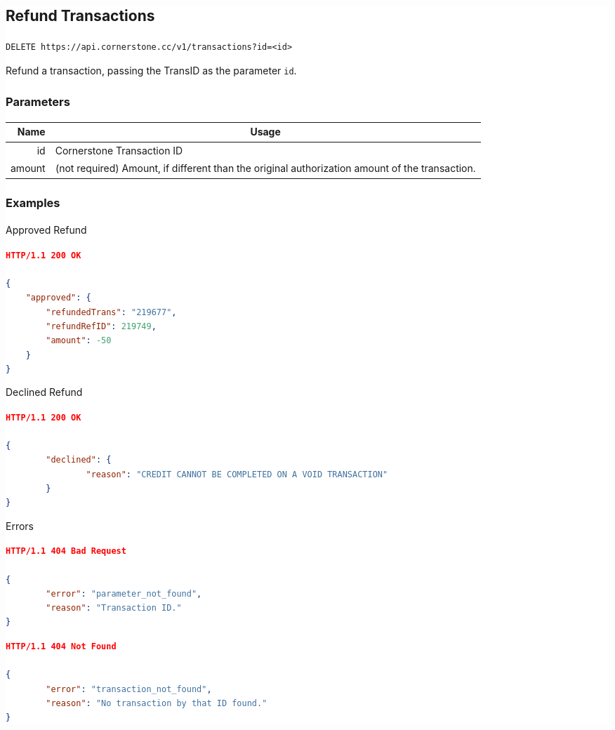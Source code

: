 
## Refund Transactions

    DELETE https://api.cornerstone.cc/v1/transactions?id=<id>

Refund a transaction, passing the TransID as the parameter `id`.

### Parameters

Name | Usage
----:| -----
id | Cornerstone Transaction ID 
amount | (not required) Amount, if different than the original authorization amount of the transaction.


### Examples

Approved Refund
```json
HTTP/1.1 200 OK

{
	"approved": {
		"refundedTrans": "219677",
		"refundRefID": 219749,
		"amount": -50
	}
}
```

Declined Refund
```json
HTTP/1.1 200 OK

{
        "declined": {
                "reason": "CREDIT CANNOT BE COMPLETED ON A VOID TRANSACTION"
        }
}
```

Errors
```json
HTTP/1.1 404 Bad Request

{
        "error": "parameter_not_found",
        "reason": "Transaction ID."
}
```

```json
HTTP/1.1 404 Not Found

{
        "error": "transaction_not_found",
        "reason": "No transaction by that ID found."
}
```
